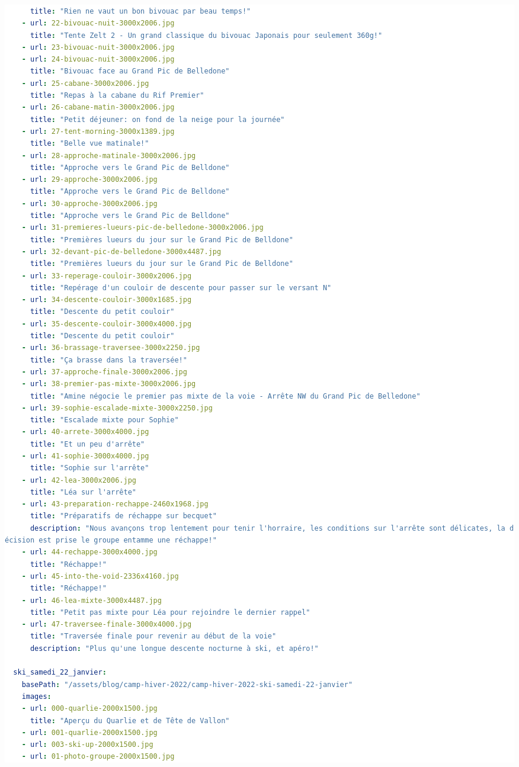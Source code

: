 ```yaml
      title: "Rien ne vaut un bon bivouac par beau temps!"
    - url: 22-bivouac-nuit-3000x2006.jpg
      title: "Tente Zelt 2 - Un grand classique du bivouac Japonais pour seulement 360g!"
    - url: 23-bivouac-nuit-3000x2006.jpg
    - url: 24-bivouac-nuit-3000x2006.jpg
      title: "Bivouac face au Grand Pic de Belledone"
    - url: 25-cabane-3000x2006.jpg
      title: "Repas à la cabane du Rif Premier"
    - url: 26-cabane-matin-3000x2006.jpg
      title: "Petit déjeuner: on fond de la neige pour la journée"
    - url: 27-tent-morning-3000x1389.jpg
      title: "Belle vue matinale!"
    - url: 28-approche-matinale-3000x2006.jpg
      title: "Approche vers le Grand Pic de Belldone"
    - url: 29-approche-3000x2006.jpg
      title: "Approche vers le Grand Pic de Belldone"
    - url: 30-approche-3000x2006.jpg
      title: "Approche vers le Grand Pic de Belldone"
    - url: 31-premieres-lueurs-pic-de-belledone-3000x2006.jpg
      title: "Premières lueurs du jour sur le Grand Pic de Belldone"
    - url: 32-devant-pic-de-belledone-3000x4487.jpg
      title: "Premières lueurs du jour sur le Grand Pic de Belldone"
    - url: 33-reperage-couloir-3000x2006.jpg
      title: "Repérage d'un couloir de descente pour passer sur le versant N"
    - url: 34-descente-couloir-3000x1685.jpg
      title: "Descente du petit couloir"
    - url: 35-descente-couloir-3000x4000.jpg
      title: "Descente du petit couloir"
    - url: 36-brassage-traversee-3000x2250.jpg
      title: "Ça brasse dans la traversée!"
    - url: 37-approche-finale-3000x2006.jpg
    - url: 38-premier-pas-mixte-3000x2006.jpg
      title: "Amine négocie le premier pas mixte de la voie - Arrête NW du Grand Pic de Belledone"
    - url: 39-sophie-escalade-mixte-3000x2250.jpg
      title: "Escalade mixte pour Sophie"
    - url: 40-arrete-3000x4000.jpg
      title: "Et un peu d'arrête"
    - url: 41-sophie-3000x4000.jpg
      title: "Sophie sur l'arrête"
    - url: 42-lea-3000x2006.jpg
      title: "Léa sur l'arrête"
    - url: 43-preparation-rechappe-2460x1968.jpg
      title: "Préparatifs de réchappe sur becquet"
      description: "Nous avançons trop lentement pour tenir l'horraire, les conditions sur l'arrête sont délicates, la décision est prise le groupe entamme une réchappe!"
    - url: 44-rechappe-3000x4000.jpg
      title: "Réchappe!"
    - url: 45-into-the-void-2336x4160.jpg
      title: "Réchappe!"
    - url: 46-lea-mixte-3000x4487.jpg
      title: "Petit pas mixte pour Léa pour rejoindre le dernier rappel"
    - url: 47-traversee-finale-3000x4000.jpg
      title: "Traversée finale pour revenir au début de la voie"
      description: "Plus qu'une longue descente nocturne à ski, et apéro!"

  ski_samedi_22_janvier:
    basePath: "/assets/blog/camp-hiver-2022/camp-hiver-2022-ski-samedi-22-janvier"
    images:
    - url: 000-quarlie-2000x1500.jpg
      title: "Aperçu du Quarlie et de Tête de Vallon"
    - url: 001-quarlie-2000x1500.jpg
    - url: 003-ski-up-2000x1500.jpg
    - url: 01-photo-groupe-2000x1500.jpg
```